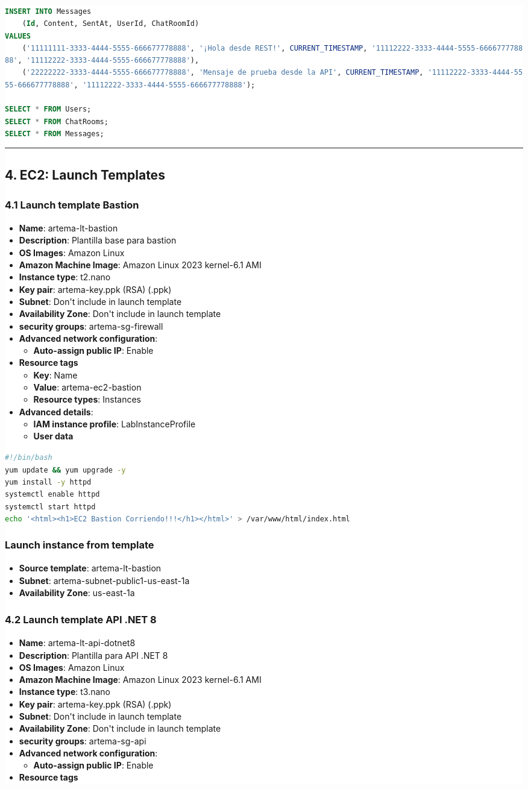 ```sql
INSERT INTO Messages 
    (Id, Content, SentAt, UserId, ChatRoomId)
VALUES
    ('11111111-3333-4444-5555-666677778888', '¡Hola desde REST!', CURRENT_TIMESTAMP, '11112222-3333-4444-5555-666677778888', '11112222-3333-4444-5555-666677778888'),
    ('22222222-3333-4444-5555-666677778888', 'Mensaje de prueba desde la API', CURRENT_TIMESTAMP, '11112222-3333-4444-5555-666677778888', '11112222-3333-4444-5555-666677778888');

SELECT * FROM Users;  
SELECT * FROM ChatRooms;  
SELECT * FROM Messages;    
```

---

## **4. EC2**: Launch Templates
### 4.1 Launch template Bastion
- **Name**: artema-lt-bastion
- **Description**: Plantilla base para bastion
- **OS Images**: Amazon Linux
- **Amazon Machine Image**: Amazon Linux 2023 kernel-6.1 AMI
- **Instance type**: t2.nano
- **Key pair**: artema-key.ppk (RSA) (.ppk)
- **Subnet**: Don't include in launch template
- **Availability Zone**: Don't include in launch template
- **security groups**: artema-sg-firewall
- **Advanced network configuration**:
  - **Auto-assign public IP**: Enable
- **Resource tags**
  - **Key**: Name
  - **Value**: artema-ec2-bastion
  - **Resource types**: Instances
- **Advanced details**:
  - **IAM instance profile**: LabInstanceProfile
  - **User data**
```bash
#!/bin/bash
yum update && yum upgrade -y
yum install -y httpd
systemctl enable httpd
systemctl start httpd
echo '<html><h1>EC2 Bastion Corriendo!!!</h1></html>' > /var/www/html/index.html
```

### Launch instance from template
- **Source template**: artema-lt-bastion
- **Subnet**: artema-subnet-public1-us-east-1a
- **Availability Zone**: us-east-1a

### 4.2 Launch template API .NET 8
- **Name**: artema-lt-api-dotnet8
- **Description**: Plantilla para API .NET 8
- **OS Images**: Amazon Linux
- **Amazon Machine Image**: Amazon Linux 2023 kernel-6.1 AMI
- **Instance type**: t3.nano
- **Key pair**: artema-key.ppk (RSA) (.ppk)
- **Subnet**: Don't include in launch template
- **Availability Zone**: Don't include in launch template
- **security groups**: artema-sg-api
- **Advanced network configuration**:
  - **Auto-assign public IP**: Enable
- **Resource tags**